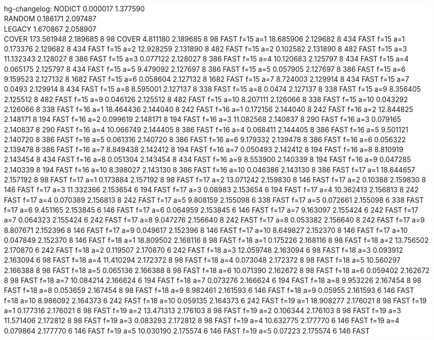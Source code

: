 hg-changelog:
NODICT 0.000017 1.377590        
RANDOM 0.186171 2.097487        
LEGACY 1.670867 2.058907        
COVER 173.561948 2.189685 8 98 COVER 4.811180 2.189685 8 98 FAST f=15 a=1 18.685906 2.129682 8 434 FAST f=15 a=1
0.173376 2.129682 8 434 FAST f=15 a=2 12.928259 2.131890 8 482 FAST f=15 a=2 0.102582 2.131890 8 482 FAST f=15 a=3
11.132343 2.128027 8 386 FAST f=15 a=3 0.077122 2.128027 8 386 FAST f=15 a=4 10.120683 2.125797 8 434 FAST f=15 a=4
0.065175 2.125797 8 434 FAST f=15 a=5 9.479092 2.127697 8 386 FAST f=15 a=5 0.057905 2.127697 8 386 FAST f=15 a=6
9.159523 2.127132 8 1682 FAST f=15 a=6 0.058604 2.127132 8 1682 FAST f=15 a=7 8.724003 2.129914 8 434 FAST f=15 a=7
0.0493 2.129914 8 434 FAST f=15 a=8 8.595001 2.127137 8 338 FAST f=15 a=8 0.0474 2.127137 8 338 FAST f=15 a=9 8.356405
2.125512 8 482 FAST f=15 a=9 0.046126 2.125512 8 482 FAST f=15 a=10 8.207111 2.126066 8 338 FAST f=15 a=10 0.043292
2.126066 8 338 FAST f=16 a=1 18.464436 2.144040 8 242 FAST f=16 a=1 0.172156 2.144040 8 242 FAST f=16 a=2 12.844825
2.148171 8 194 FAST f=16 a=2 0.099619 2.148171 8 194 FAST f=16 a=3 11.082568 2.140837 8 290 FAST f=16 a=3 0.079165
2.140837 8 290 FAST f=16 a=4 10.066749 2.144405 8 386 FAST f=16 a=4 0.068411 2.144405 8 386 FAST f=16 a=5 9.501121
2.140720 8 386 FAST f=16 a=5 0.061316 2.140720 8 386 FAST f=16 a=6 9.179332 2.139478 8 386 FAST f=16 a=6 0.056322
2.139478 8 386 FAST f=16 a=7 8.849438 2.142412 8 194 FAST f=16 a=7 0.050493 2.142412 8 194 FAST f=16 a=8 8.810919
2.143454 8 434 FAST f=16 a=8 0.051304 2.143454 8 434 FAST f=16 a=9 8.553900 2.140339 8 194 FAST f=16 a=9 0.047285
2.140339 8 194 FAST f=16 a=10 8.398027 2.143130 8 386 FAST f=16 a=10 0.046386 2.143130 8 386 FAST f=17 a=1 18.644657
2.157192 8 98 FAST f=17 a=1 0.173884 2.157192 8 98 FAST f=17 a=2 13.071242 2.159830 8 146 FAST f=17 a=2 0.10388 2.159830
8 146 FAST f=17 a=3 11.332366 2.153654 6 194 FAST f=17 a=3 0.08983 2.153654 6 194 FAST f=17 a=4 10.362413 2.156813 8 242
FAST f=17 a=4 0.070389 2.156813 8 242 FAST f=17 a=5 9.808159 2.155098 6 338 FAST f=17 a=5 0.072661 2.155098 6 338 FAST
f=17 a=6 9.451165 2.153845 6 146 FAST f=17 a=6 0.064959 2.153845 6 146 FAST f=17 a=7 9.163097 2.155424 6 242 FAST f=17
a=7 0.064323 2.155424 6 242 FAST f=17 a=8 9.047276 2.156640 8 242 FAST f=17 a=8 0.053382 2.156640 8 242 FAST f=17 a=9
8.807671 2.152396 8 146 FAST f=17 a=9 0.049617 2.152396 8 146 FAST f=17 a=10 8.649827 2.152370 8 146 FAST f=17 a=10
0.047849 2.152370 8 146 FAST f=18 a=1 18.809502 2.168116 8 98 FAST f=18 a=1 0.175226 2.168116 8 98 FAST f=18 a=2
13.756502 2.170870 6 242 FAST f=18 a=2 0.119507 2.170870 6 242 FAST f=18 a=3 12.059748 2.163094 6 98 FAST f=18 a=3
0.093912 2.163094 6 98 FAST f=18 a=4 11.410294 2.172372 8 98 FAST f=18 a=4 0.073048 2.172372 8 98 FAST f=18 a=5
10.560297 2.166388 8 98 FAST f=18 a=5 0.065136 2.166388 8 98 FAST f=18 a=6 10.071390 2.162672 8 98 FAST f=18 a=6
0.059402 2.162672 8 98 FAST f=18 a=7 10.084214 2.166624 6 194 FAST f=18 a=7 0.073276 2.166624 6 194 FAST f=18 a=8
9.953226 2.167454 8 98 FAST f=18 a=8 0.053659 2.167454 8 98 FAST f=18 a=9 8.982461 2.161593 6 146 FAST f=18 a=9 0.05955
2.161593 6 146 FAST f=18 a=10 8.986092 2.164373 6 242 FAST f=18 a=10 0.059135 2.164373 6 242 FAST f=19 a=1 18.908277
2.176021 8 98 FAST f=19 a=1 0.177316 2.176021 8 98 FAST f=19 a=2 13.471313 2.176103 8 98 FAST f=19 a=2 0.106344 2.176103
8 98 FAST f=19 a=3 11.571406 2.172812 8 98 FAST f=19 a=3 0.083293 2.172812 8 98 FAST f=19 a=4 10.632775 2.177770 6 146
FAST f=19 a=4 0.079864 2.177770 6 146 FAST f=19 a=5 10.030190 2.175574 6 146 FAST f=19 a=5 0.07223 2.175574 6 146 FAST